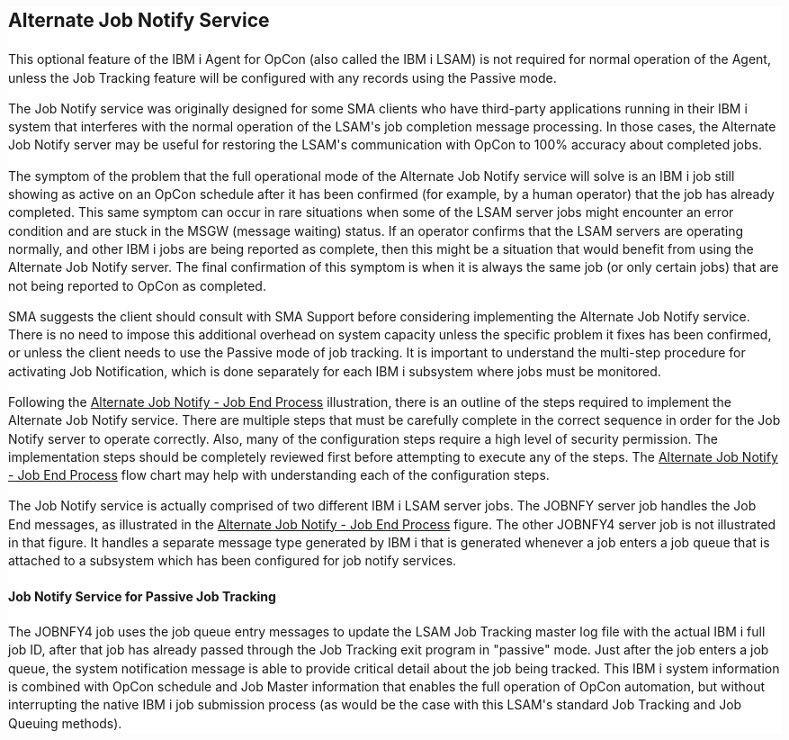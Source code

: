 ## Alternate Job Notify Service

This optional feature of the IBM i Agent for OpCon (also called the IBM i LSAM) is not required for normal operation of the Agent, unless the Job Tracking feature will be configured with any records using the
Passive mode.

The Job Notify service was originally designed for some SMA clients who have third-party applications running in their IBM i system that interferes with the normal operation of the LSAM's job completion message processing. In those cases, the Alternate Job Notify server may be useful for restoring the LSAM's communication with OpCon to 100% accuracy about completed jobs.

The symptom of the problem that the full operational mode of the Alternate Job Notify service will solve is an IBM i job still showing as active on an OpCon schedule after it has been confirmed (for example, by
a human operator) that the job has already completed. This same symptom can occur in rare situations when some of the LSAM server jobs might encounter an error condition and are stuck in the MSGW (message waiting)
status. If an operator confirms that the LSAM servers are operating normally, and other IBM i jobs are being reported as complete, then this might be a situation that would benefit from using the Alternate Job
Notify server. The final confirmation of this symptom is when it is always the same job (or only certain jobs) that are not being reported to OpCon as completed.

SMA suggests the client should consult with SMA Support before considering implementing the Alternate Job Notify service. There is no need to impose this additional overhead on system capacity unless the specific problem it fixes has been confirmed, or unless the client needs to use the Passive mode of job tracking. It is important to understand the multi-step procedure for activating Job Notification, which is done separately for each IBM i subsystem where jobs must be monitored.

Following the [Alternate Job Notify - Job End Process](#Alternate_Job_Notify-Job_End_Process) illustration, there is an outline of the steps required to implement the Alternate Job Notify service. There are multiple steps that must be carefully complete in the correct sequence in order for the Job Notify server to operate correctly. Also, many of the configuration steps require a high level of security permission. The implementation steps should be completely reviewed first before attempting to execute any of the steps. The [Alternate Job Notify - Job End Process](#Alternate_Job_Notify-Job_End_Process) flow chart may help with understanding each of the configuration steps.

The Job Notify service is actually comprised of two different IBM i LSAM server jobs. The JOBNFY server job handles the Job End messages, as illustrated in the [Alternate Job Notify - Job End Process](#Alternate_Job_Notify-Job_End_Process) figure. The other JOBNFY4 server job is not illustrated in that figure. It handles a separate message type generated by IBM i that is generated whenever a job enters a job queue that is attached to a subsystem which has been configured for job notify services.

#### Job Notify Service for Passive Job Tracking

The JOBNFY4 job uses the job queue entry messages to update the LSAM Job Tracking master log file with the actual IBM i full job ID, after that job has already passed through the Job Tracking exit program in "passive" mode. Just after the job enters a job queue, the system notification message is able to provide critical detail about the job being tracked. This IBM i system information is combined with OpCon
schedule and Job Master information that enables the full operation of OpCon automation, but without interrupting the native IBM i job submission process (as would be the case with this LSAM's standard Job Tracking and Job Queuing methods).
